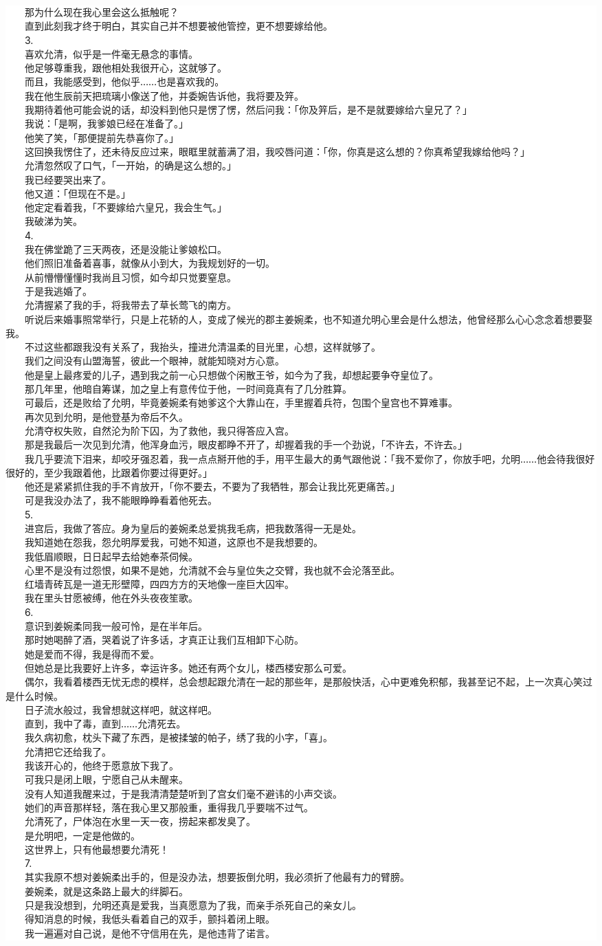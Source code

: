 &emsp;&emsp;那为什么现在我心里会这么抵触呢？  
&emsp;&emsp;直到此刻我才终于明白，其实自己并不想要被他管控，更不想要嫁给他。  
&emsp;&emsp;3.  
&emsp;&emsp;喜欢允清，似乎是一件毫无悬念的事情。  
&emsp;&emsp;他足够尊重我，跟他相处我很开心，这就够了。  
&emsp;&emsp;而且，我能感受到，他似乎……也是喜欢我的。  
&emsp;&emsp;我在他生辰前天把琉璃小像送了他，并委婉告诉他，我将要及笄。  
&emsp;&emsp;我期待着他可能会说的话，却没料到他只是愣了愣，然后问我：「你及笄后，是不是就要嫁给六皇兄了？」  
&emsp;&emsp;我说：「是啊，我爹娘已经在准备了。」  
&emsp;&emsp;他笑了笑，「那便提前先恭喜你了。」  
&emsp;&emsp;这回换我愣住了，还未待反应过来，眼眶里就蓄满了泪，我咬唇问道：「你，你真是这么想的？你真希望我嫁给他吗？」  
&emsp;&emsp;允清忽然叹了口气，「一开始，的确是这么想的。」  
&emsp;&emsp;我已经要哭出来了。  
&emsp;&emsp;他又道：「但现在不是。」  
&emsp;&emsp;他定定看着我，「不要嫁给六皇兄，我会生气。」  
&emsp;&emsp;我破涕为笑。  
&emsp;&emsp;4.  
&emsp;&emsp;我在佛堂跪了三天两夜，还是没能让爹娘松口。  
&emsp;&emsp;他们照旧准备着喜事，就像从小到大，为我规划好的一切。  
&emsp;&emsp;从前懵懵懂懂时我尚且习惯，如今却只觉要窒息。  
&emsp;&emsp;于是我逃婚了。  
&emsp;&emsp;允清握紧了我的手，将我带去了草长莺飞的南方。  
&emsp;&emsp;听说后来婚事照常举行，只是上花轿的人，变成了候光的郡主姜婉柔，也不知道允明心里会是什么想法，他曾经那么心心念念着想要娶我。  
&emsp;&emsp;不过这些都跟我没有关系了，我抬头，撞进允清温柔的目光里，心想，这样就够了。  
&emsp;&emsp;我们之间没有山盟海誓，彼此一个眼神，就能知晓对方心意。  
&emsp;&emsp;他是皇上最疼爱的儿子，遇到我之前一心只想做个闲散王爷，如今为了我，却想起要争夺皇位了。  
&emsp;&emsp;那几年里，他暗自筹谋，加之皇上有意传位于他，一时间竟真有了几分胜算。  
&emsp;&emsp;可最后，还是败给了允明，毕竟姜婉柔有她爹这个大靠山在，手里握着兵符，包围个皇宫也不算难事。  
&emsp;&emsp;再次见到允明，是他登基为帝后不久。  
&emsp;&emsp;允清夺权失败，自然沦为阶下囚，为了救他，我只得答应入宫。  
&emsp;&emsp;那是我最后一次见到允清，他浑身血污，眼皮都睁不开了，却握着我的手一个劲说，「不许去，不许去。」  
&emsp;&emsp;我几乎要流下泪来，却咬牙强忍着，我一点点掰开他的手，用平生最大的勇气跟他说：「我不爱你了，你放手吧，允明……他会待我很好很好的，至少我跟着他，比跟着你要过得更好。」  
&emsp;&emsp;他还是紧紧抓住我的手不肯放开，「你不要去，不要为了我牺牲，那会让我比死更痛苦。」  
&emsp;&emsp;可是我没办法了，我不能眼睁睁看着他死去。  
&emsp;&emsp;5.  
&emsp;&emsp;进宫后，我做了答应。身为皇后的姜婉柔总爱挑我毛病，把我数落得一无是处。  
&emsp;&emsp;我知道她在怨我，怨允明厚爱我，可她不知道，这原也不是我想要的。  
&emsp;&emsp;我低眉顺眼，日日起早去给她奉茶伺候。  
&emsp;&emsp;心里不是没有过怨恨，如果不是她，允清就不会与皇位失之交臂，我也就不会沦落至此。  
&emsp;&emsp;红墙青砖瓦是一道无形壁障，四四方方的天地像一座巨大囚牢。  
&emsp;&emsp;我在里头甘愿被缚，他在外头夜夜笙歌。  
&emsp;&emsp;6.  
&emsp;&emsp;意识到姜婉柔同我一般可怜，是在半年后。  
&emsp;&emsp;那时她喝醉了酒，哭着说了许多话，才真正让我们互相卸下心防。  
&emsp;&emsp;她是爱而不得，我是得而不爱。  
&emsp;&emsp;但她总是比我要好上许多，幸运许多。她还有两个女儿，楼西楼安那么可爱。  
&emsp;&emsp;偶尔，我看着楼西无忧无虑的模样，总会想起跟允清在一起的那些年，是那般快活，心中更难免积郁，我甚至记不起，上一次真心笑过是什么时候。  
&emsp;&emsp;日子流水般过，我曾想就这样吧，就这样吧。  
&emsp;&emsp;直到，我中了毒，直到……允清死去。  
&emsp;&emsp;我久病初愈，枕头下藏了东西，是被揉皱的帕子，绣了我的小字，「喜」。  
&emsp;&emsp;允清把它还给我了。  
&emsp;&emsp;我该开心的，他终于愿意放下我了。  
&emsp;&emsp;可我只是闭上眼，宁愿自己从未醒来。  
&emsp;&emsp;没有人知道我醒来过，于是我清清楚楚听到了宫女们毫不避讳的小声交谈。  
&emsp;&emsp;她们的声音那样轻，落在我心里又那般重，重得我几乎要喘不过气。  
&emsp;&emsp;允清死了，尸体泡在水里一天一夜，捞起来都发臭了。  
&emsp;&emsp;是允明吧，一定是他做的。  
&emsp;&emsp;这世界上，只有他最想要允清死！  
&emsp;&emsp;7.  
&emsp;&emsp;其实我原不想对姜婉柔出手的，但是没办法，想要扳倒允明，我必须折了他最有力的臂膀。  
&emsp;&emsp;姜婉柔，就是这条路上最大的绊脚石。  
&emsp;&emsp;只是我没想到，允明还真是爱我，当真愿意为了我，而亲手杀死自己的亲女儿。  
&emsp;&emsp;得知消息的时候，我低头看着自己的双手，颤抖着闭上眼。  
&emsp;&emsp;我一遍遍对自己说，是他不守信用在先，是他违背了诺言。  